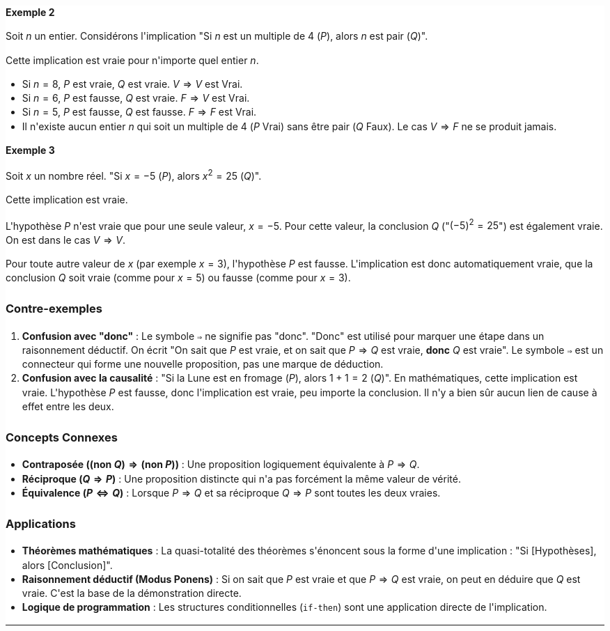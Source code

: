 **Exemple 2**

Soit $n$ un entier. Considérons l'implication "Si $n$ est un multiple de 4 ($P$), alors $n$ est pair ($Q$)".

Cette implication est vraie pour n'importe quel entier $n$.

-   Si $n=8$, $P$ est vraie, $Q$ est vraie. $V \Rightarrow V$ est Vrai.
-   Si $n=6$, $P$ est fausse, $Q$ est vraie. $F \Rightarrow V$ est Vrai.
-   Si $n=5$, $P$ est fausse, $Q$ est fausse. $F \Rightarrow F$ est Vrai.
-   Il n'existe aucun entier $n$ qui soit un multiple de 4 ($P$ Vrai) sans être pair ($Q$ Faux). Le cas $V \Rightarrow F$ ne se produit jamais.

**Exemple 3**

Soit $x$ un nombre réel. "Si $x = -5$ ($P$), alors $x^2 = 25$ ($Q$)".

Cette implication est vraie.

L'hypothèse $P$ n'est vraie que pour une seule valeur, $x=-5$. Pour cette valeur, la conclusion $Q$ ("$(-5)^2 = 25$") est également vraie. On est dans le cas $V \Rightarrow V$.

Pour toute autre valeur de $x$ (par exemple $x=3$), l'hypothèse $P$ est fausse. L'implication est donc automatiquement vraie, que la conclusion $Q$ soit vraie (comme pour $x=5$) ou fausse (comme pour $x=3$).

### Contre-exemples

1.  **Confusion avec "donc"** : Le symbole `⇒` ne signifie pas "donc". "Donc" est utilisé pour marquer une étape dans un raisonnement déductif. On écrit "On sait que $P$ est vraie, et on sait que $P \Rightarrow Q$ est vraie, **donc** $Q$ est vraie". Le symbole `⇒` est un connecteur qui forme une nouvelle proposition, pas une marque de déduction.
2.  **Confusion avec la causalité** : "Si la Lune est en fromage ($P$), alors $1+1=2$ ($Q$)". En mathématiques, cette implication est vraie. L'hypothèse $P$ est fausse, donc l'implication est vraie, peu importe la conclusion. Il n'y a bien sûr aucun lien de cause à effet entre les deux.

### Concepts Connexes

-   **Contraposée ($(\text{non } Q) \Rightarrow (\text{non } P)$)** : Une proposition logiquement équivalente à $P \Rightarrow Q$.
-   **Réciproque ($Q \Rightarrow P$)** : Une proposition distincte qui n'a pas forcément la même valeur de vérité.
-   **Équivalence ($P \Leftrightarrow Q$)** : Lorsque $P \Rightarrow Q$ et sa réciproque $Q \Rightarrow P$ sont toutes les deux vraies.

### Applications

-   **Théorèmes mathématiques** : La quasi-totalité des théorèmes s'énoncent sous la forme d'une implication : "Si [Hypothèses], alors [Conclusion]".
-   **Raisonnement déductif (Modus Ponens)** : Si on sait que $P$ est vraie et que $P \Rightarrow Q$ est vraie, on peut en déduire que $Q$ est vraie. C'est la base de la démonstration directe.
-   **Logique de programmation** : Les structures conditionnelles (`if-then`) sont une application directe de l'implication.

---
